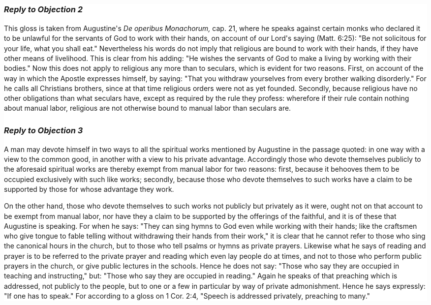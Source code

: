 ### *Reply to Objection 2*
This gloss is taken from Augustine's _De operibus
Monachorum,_ cap. 21, where he speaks against certain monks who
declared it to be unlawful for the servants of God to work with their
hands, on account of our Lord's saying (Matt. 6:25): "Be not
solicitous for your life, what you shall eat." Nevertheless his words
do not imply that religious are bound to work with their hands, if
they have other means of livelihood. This is clear from his adding:
"He wishes the servants of God to make a living by working with their
bodies." Now this does not apply to religious any more than to
seculars, which is evident for two reasons. First, on account of the
way in which the Apostle expresses himself, by saying: "That you
withdraw yourselves from every brother walking disorderly." For he
calls all Christians brothers, since at that time religious orders
were not as yet founded. Secondly, because religious have no other
obligations than what seculars have, except as required by the rule
they profess: wherefore if their rule contain nothing about manual
labor, religious are not otherwise bound to manual labor than
seculars are.

### *Reply to Objection 3*
A man may devote himself in two ways to all the
spiritual works mentioned by Augustine in the passage quoted: in one
way with a view to the common good, in another with a view to his
private advantage. Accordingly those who devote themselves publicly
to the aforesaid spiritual works are thereby exempt from manual labor
for two reasons: first, because it behooves them to be occupied
exclusively with such like works; secondly, because those who devote
themselves to such works have a claim to be supported by those for
whose advantage they work.

On the other hand, those who devote themselves to such works not
publicly but privately as it were, ought not on that account to be
exempt from manual labor, nor have they a claim to be supported by
the offerings of the faithful, and it is of these that Augustine is
speaking. For when he says: "They can sing hymns to God even while
working with their hands; like the craftsmen who give tongue to fable
telling without withdrawing their hands from their work," it is clear
that he cannot refer to those who sing the canonical hours in the
church, but to those who tell psalms or hymns as private prayers.
Likewise what he says of reading and prayer is to be referred to the
private prayer and reading which even lay people do at times, and not
to those who perform public prayers in the church, or give public
lectures in the schools. Hence he does not say: "Those who say they
are occupied in teaching and instructing," but: "Those who say they
are occupied in reading." Again he speaks of that preaching which is
addressed, not publicly to the people, but to one or a few in
particular by way of private admonishment. Hence he says expressly:
"If one has to speak." For according to a gloss on 1 Cor. 2:4,
"Speech is addressed privately, preaching to many."
